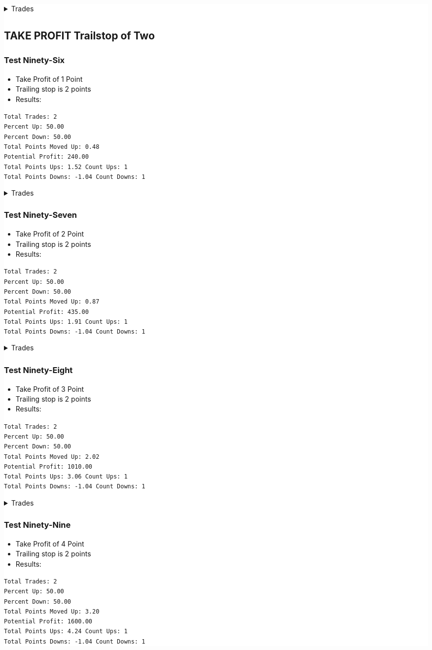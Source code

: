 <details><summary>Trades</summary></details>

## TAKE PROFIT Trailstop of Two

### Test Ninety-Six
* Take Profit of 1 Point
* Trailing stop is 2 points
* Results:
```
Total Trades: 2
Percent Up: 50.00
Percent Down: 50.00
Total Points Moved Up: 0.48
Potential Profit: 240.00
Total Points Ups: 1.52 Count Ups: 1
Total Points Downs: -1.04 Count Downs: 1
```

<details><summary>Trades</summary></details>

### Test Ninety-Seven
* Take Profit of 2 Point
* Trailing stop is 2 points
* Results:
```
Total Trades: 2
Percent Up: 50.00
Percent Down: 50.00
Total Points Moved Up: 0.87
Potential Profit: 435.00
Total Points Ups: 1.91 Count Ups: 1
Total Points Downs: -1.04 Count Downs: 1
```

<details><summary>Trades</summary></details>

### Test Ninety-Eight
* Take Profit of 3 Point
* Trailing stop is 2 points
* Results:
```
Total Trades: 2
Percent Up: 50.00
Percent Down: 50.00
Total Points Moved Up: 2.02
Potential Profit: 1010.00
Total Points Ups: 3.06 Count Ups: 1
Total Points Downs: -1.04 Count Downs: 1
```

<details><summary>Trades</summary></details>

### Test Ninety-Nine
* Take Profit of 4 Point
* Trailing stop is 2 points
* Results:
```
Total Trades: 2
Percent Up: 50.00
Percent Down: 50.00
Total Points Moved Up: 3.20
Potential Profit: 1600.00
Total Points Ups: 4.24 Count Ups: 1
Total Points Downs: -1.04 Count Downs: 1
```